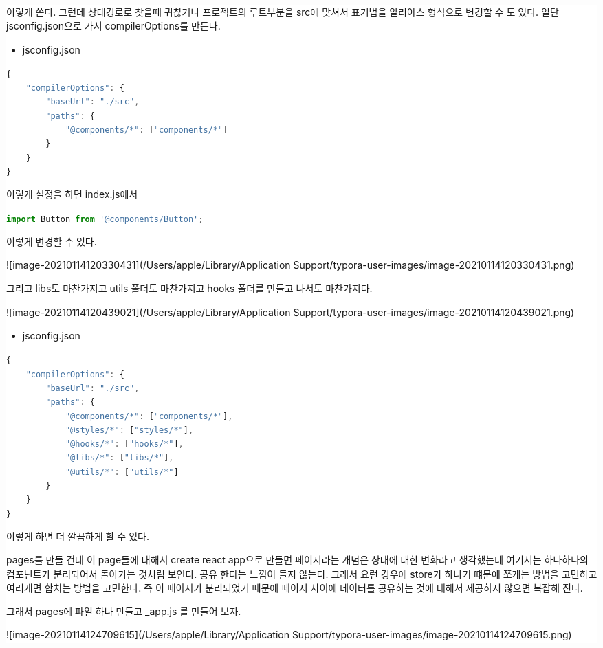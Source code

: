 이렇게 쓴다. 그런데 상대경로로 찾을때 귀찮거나 프로젝트의 루트부분을 src에 맞쳐서 표기법을 알리아스 형식으로 변경할 수 도 있다. 일단 jsconfig.json으로 가서 compilerOptions를 만든다.

- jsconfig.json

```js
{
	"compilerOptions": {
		"baseUrl": "./src",
		"paths": {
			"@components/*": ["components/*"]
		}
	}
}
```

이렇게 설정을 하면 index.js에서 

```js
import Button from '@components/Button';
```

이렇게 변경할 수 있다.

![image-20210114120330431](/Users/apple/Library/Application Support/typora-user-images/image-20210114120330431.png)

그리고 libs도 마찬가지고 utils 폴더도 마찬가지고 hooks 폴더를 만들고 나서도 마찬가지다.

![image-20210114120439021](/Users/apple/Library/Application Support/typora-user-images/image-20210114120439021.png)

- jsconfig.json

```js
{
	"compilerOptions": {
		"baseUrl": "./src",
		"paths": {
			"@components/*": ["components/*"],
			"@styles/*": ["styles/*"],
			"@hooks/*": ["hooks/*"],
			"@libs/*": ["libs/*"],
			"@utils/*": ["utils/*"]
		}
	}
}

```

이렇게 하면 더 깔끔하게 할 수 있다.

pages를 만들 건데 이 page들에 대해서 create react app으로 만들면 페이지라는 개념은 상태에 대한 변화라고 생각했는데 여기서는 하나하나의 컴포넌트가 분리되어서 돌아가는 것처럼 보인다. 공유 한다는 느낌이 들지 않는다. 그래서 요런 경우에 store가 하나기 떄문에 쪼개는 방법을 고민하고 여러개면 합치는 방법을 고민한다. 즉 이 페이지가 분리되었기 때문에 페이지 사이에 데이터를 공유하는 것에 대해서 제공하지 않으면 복잡해 진다.

그래서 pages에 파일 하나 만들고 _app.js 를 만들어 보자.

![image-20210114124709615](/Users/apple/Library/Application Support/typora-user-images/image-20210114124709615.png)

